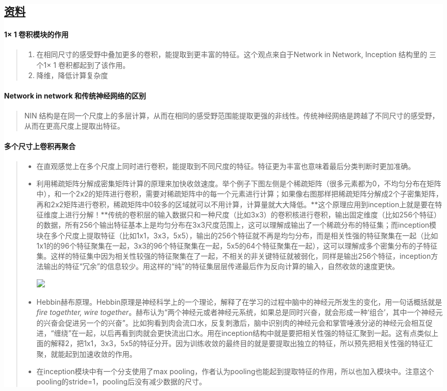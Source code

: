 
## [资料](https://zhuanlan.zhihu.com/p/32702031)

#### 1$\times$ 1 卷积模块的作用

> 1. 在相同尺寸的感受野中叠加更多的卷积，能提取到更丰富的特征。这个观点来自于Network in Network, Inception 结构里的 三个1$\times$ 1 卷积都起到了该作用。
> 2. 降维，降低计算复杂度

#### Network in network 和传统神经网络的区别

> NIN 结构是在同一个尺度上的多层计算，从而在相同的感受野范围能提取更强的非线性。传统神经网络是跨越了不同尺寸的感受野，从而在更高尺度上提取出特征。

#### 多个尺寸上卷积再聚合

> - 在直观感觉上在多个尺度上同时进行卷积，能提取到不同尺度的特征。特征更为丰富也意味着最后分类判断时更加准确。
>
> - 利用稀疏矩阵分解成密集矩阵计算的原理来加快收敛速度。举个例子下图左侧是个稀疏矩阵（很多元素都为0，不均匀分布在矩阵中），和一个2x2的矩阵进行卷积，需要对稀疏矩阵中的每一个元素进行计算；如果像右图那样把稀疏矩阵分解成2个子密集矩阵，再和2x2矩阵进行卷积，稀疏矩阵中0较多的区域就可以不用计算，计算量就大大降低。**这个原理应用到inception上就是要在特征维度上进行分解！**传统的卷积层的输入数据只和一种尺度（比如3x3）的卷积核进行卷积，输出固定维度（比如256个特征）的数据，所有256个输出特征基本上是均匀分布在3x3尺度范围上，这可以理解成输出了一个稀疏分布的特征集；而inception模块在多个尺度上提取特征（比如1x1，3x3，5x5），输出的256个特征就不再是均匀分布，而是相关性强的特征聚集在一起（比如1x1的的96个特征聚集在一起，3x3的96个特征聚集在一起，5x5的64个特征聚集在一起），这可以理解成多个密集分布的子特征集。这样的特征集中因为相关性较强的特征聚集在了一起，不相关的非关键特征就被弱化，同样是输出256个特征，inception方法输出的特征“冗余”的信息较少。用这样的“纯”的特征集层层传递最后作为反向计算的输入，自然收敛的速度更快。
>
>    ![]( https://pic4.zhimg.com/v2-eacad5957624f2b0dec823af256817cf_r.jpg)
>
> - Hebbin赫布原理。Hebbin原理是神经科学上的一个理论，解释了在学习的过程中脑中的神经元所发生的变化，用一句话概括就是*fire togethter, wire together*。赫布认为“两个神经元或者神经元系统，如果总是同时兴奋，就会形成一种‘组合’，其中一个神经元的兴奋会促进另一个的兴奋”。比如狗看到肉会流口水，反复刺激后，脑中识别肉的神经元会和掌管唾液分泌的神经元会相互促进，“缠绕”在一起，以后再看到肉就会更快流出口水。用在inception结构中就是要把相关性强的特征汇聚到一起。这有点类似上面的解释2，把1x1，3x3，5x5的特征分开。因为训练收敛的最终目的就是要提取出独立的特征，所以预先把相关性强的特征汇聚，就能起到加速收敛的作用。
>
> - 在inception模块中有一个分支使用了max pooling，作者认为pooling也能起到提取特征的作用，所以也加入模块中。注意这个pooling的stride=1，pooling后没有减少数据的尺寸。



